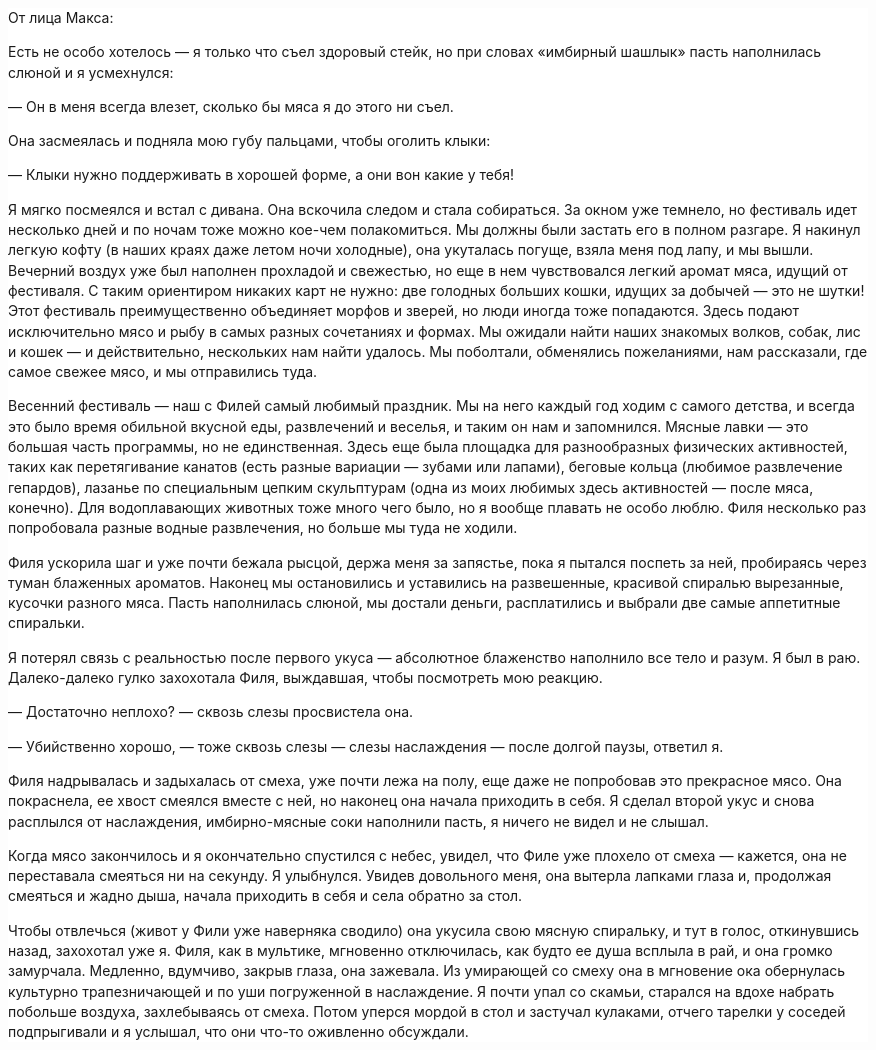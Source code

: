 
От лица Макса:

Есть не особо хотелось — я только что съел здоровый стейк, но при словах «имбирный шашлык» пасть наполнилась слюной и я усмехнулся:

— Он в меня всегда влезет, сколько бы мяса я до этого ни съел.

Она засмеялась и подняла мою губу пальцами, чтобы оголить клыки:

— Клыки нужно поддерживать в хорошей форме, а они вон какие у тебя!

Я мягко посмеялся и встал с дивана. Она вскочила следом и стала собираться. За окном уже темнело, но фестиваль идет несколько дней и по ночам тоже можно кое-чем полакомиться. Мы должны были застать его в полном разгаре. Я накинул легкую кофту (в наших краях даже летом ночи холодные), она укуталась погуще, взяла меня под лапу, и мы вышли. Вечерний воздух уже был наполнен прохладой и свежестью, но еще в нем чувствовался легкий аромат мяса, идущий от фестиваля. С таким ориентиром никаких карт не нужно: две голодных больших кошки, идущих за добычей — это не шутки! Этот фестиваль преимущественно объединяет морфов и зверей, но люди иногда тоже попадаются. Здесь подают исключительно мясо и рыбу в самых разных сочетаниях и формах. Мы ожидали найти наших знакомых волков, собак, лис и кошек — и действительно, нескольких нам найти удалось. Мы поболтали, обменялись пожеланиями, нам рассказали, где самое свежее мясо, и мы отправились туда.

Весенний фестиваль — наш с Филей самый любимый праздник. Мы на него каждый год ходим с самого детства, и всегда это было время обильной вкусной еды, развлечений и веселья, и таким он нам и запомнился. Мясные лавки — это большая часть программы, но не единственная. Здесь еще была площадка для разнообразных физических активностей, таких как перетягивание канатов (есть разные вариации — зубами или лапами), беговые кольца (любимое развлечение гепардов), лазанье по специальным цепким скульптурам (одна из моих любимых здесь активностей — после мяса, конечно). Для водоплавающих животных тоже много чего было, но я вообще плавать не особо люблю. Филя несколько раз попробовала разные водные развлечения, но больше мы туда не ходили.

Филя ускорила шаг и уже почти бежала рысцой, держа меня за запястье, пока я пытался поспеть за ней, пробираясь через туман блаженных ароматов. Наконец мы остановились и уставились на развешенные, красивой спиралью вырезанные, кусочки разного мяса. Пасть наполнилась слюной, мы достали деньги, расплатились и выбрали две самые аппетитные спиральки.

Я потерял связь с реальностью после первого укуса — абсолютное блаженство наполнило все тело и разум. Я был в раю. Далеко-далеко гулко захохотала Филя, выждавшая, чтобы посмотреть мою реакцию.

— Достаточно неплохо? — сквозь слезы просвистела она.

— Убийственно хорошо, — тоже сквозь слезы — слезы наслаждения — после долгой паузы, ответил я.

Филя надрывалась и задыхалась от смеха, уже почти лежа на полу, еще даже не попробовав это прекрасное мясо. Она покраснела, ее хвост смеялся вместе с ней, но наконец она начала приходить в себя. Я сделал второй укус и снова расплылся от наслаждения, имбирно-мясные соки наполнили пасть, я ничего не видел и не слышал.

Когда мясо закончилось и я окончательно спустился с небес, увидел, что Филе уже плохело от смеха — кажется, она не переставала смеяться ни на секунду. Я улыбнулся. Увидев довольного меня, она вытерла лапками глаза и, продолжая смеяться и жадно дыша, начала приходить в себя и села обратно за стол.

Чтобы отвлечься (живот у Фили уже наверняка сводило) она укусила свою мясную спиральку, и тут в голос, откинувшись назад, захохотал уже я. Филя, как в мультике, мгновенно отключилась, как будто ее душа всплыла в рай, и она громко замурчала. Медленно, вдумчиво, закрыв глаза, она зажевала. Из умирающей со смеху она в мгновение ока обернулась культурно трапезничающей и по уши погруженной в наслаждение. Я почти упал со скамьи, старался на вдохе набрать побольше воздуха, захлебываясь от смеха. Потом уперся мордой в стол и застучал кулаками, отчего тарелки у соседей подпрыгивали и я услышал, что они что-то оживленно обсуждали.

